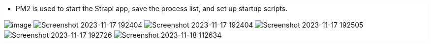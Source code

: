 - PM2 is used to start the Strapi app, save the process list, and set up startup scripts.

![image](https://github.com/nikhilk1699/strapi_installation/assets/109533285/8d5b38a4-eee1-4500-9fc2-d9761afcfbcc)
![Screenshot 2023-11-17 192404](https://github.com/nikhilk1699/strapi_installation/assets/109533285/36f4c2f5-dc9d-4b0c-882f-470dbed9d2dc)
![Screenshot 2023-11-17 192404](https://github.com/nikhilk1699/strapi_installation/assets/109533285/4c81d86d-fb4a-4f98-9878-2b41f0e368fe)
![Screenshot 2023-11-17 192505](https://github.com/nikhilk1699/strapi_installation/assets/109533285/30f11027-4762-42cd-815b-bace138f628c)
![Screenshot 2023-11-17 192726](https://github.com/nikhilk1699/strapi_installation/assets/109533285/b269f4e4-dc22-41da-b4fb-aa0ef20d84d4)
![Screenshot 2023-11-18 112634](https://github.com/nikhilk1699/strapi_installation/assets/109533285/588e7ab7-40e2-494e-a471-c22235ee8397)







